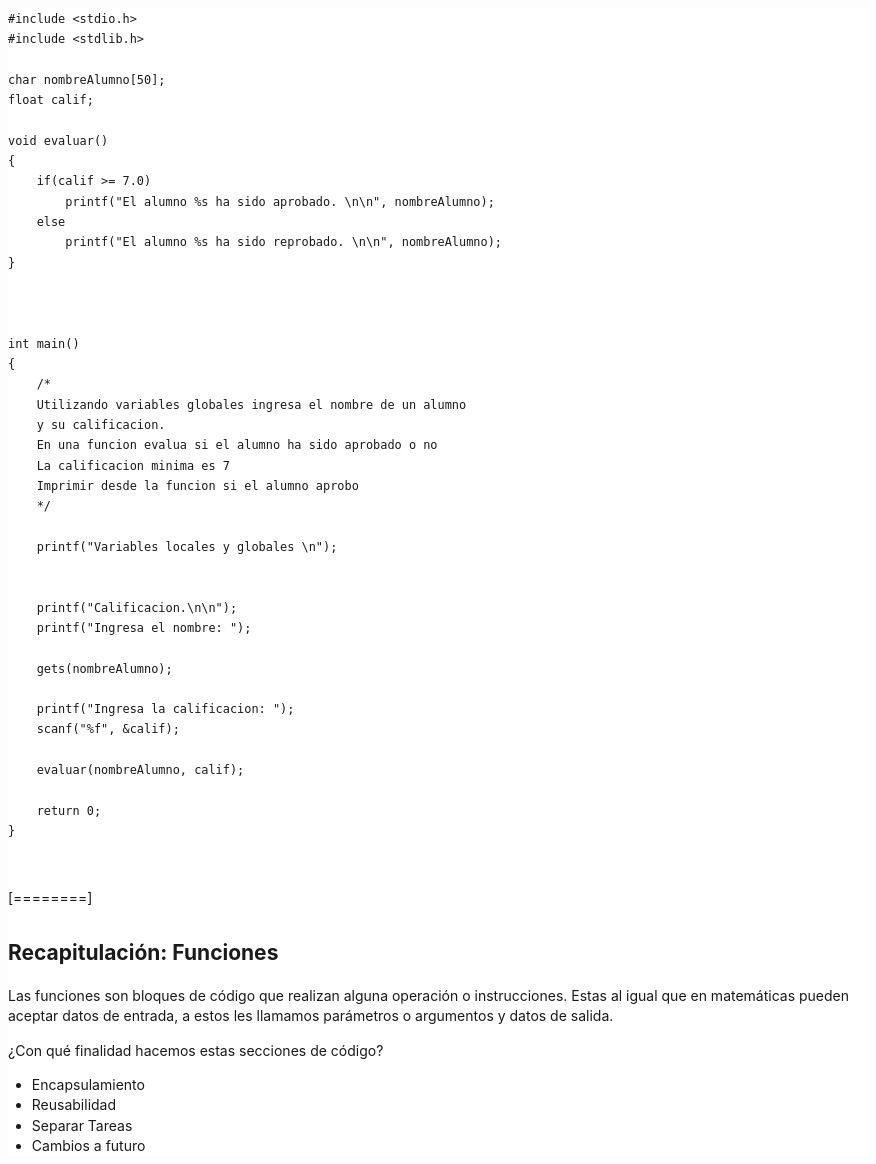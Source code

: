     #include <stdio.h>
    #include <stdlib.h>
    
    char nombreAlumno[50];
    float calif;
    
    void evaluar()
    {
        if(calif >= 7.0)
            printf("El alumno %s ha sido aprobado. \n\n", nombreAlumno);
        else
            printf("El alumno %s ha sido reprobado. \n\n", nombreAlumno);
    }
    
    
    
    int main()
    {
        /*
        Utilizando variables globales ingresa el nombre de un alumno
        y su calificacion.
        En una funcion evalua si el alumno ha sido aprobado o no
        La calificacion minima es 7
        Imprimir desde la funcion si el alumno aprobo
        */
    
        printf("Variables locales y globales \n");
    
    
        printf("Calificacion.\n\n");
        printf("Ingresa el nombre: ");
    
        gets(nombreAlumno);
    
        printf("Ingresa la calificacion: ");
        scanf("%f", &calif);
    
        evaluar(nombreAlumno, calif);
    
        return 0;
    }
    

<br>


[========]



## Recapitulación: Funciones

Las funciones son bloques de código que realizan alguna operación o instrucciones. Estas al igual que en matemáticas pueden aceptar datos de entrada, a estos les llamamos parámetros o argumentos y datos de salida.

¿Con qué finalidad hacemos estas secciones de código?

- Encapsulamiento
- Reusabilidad
- Separar Tareas
- Cambios a futuro
